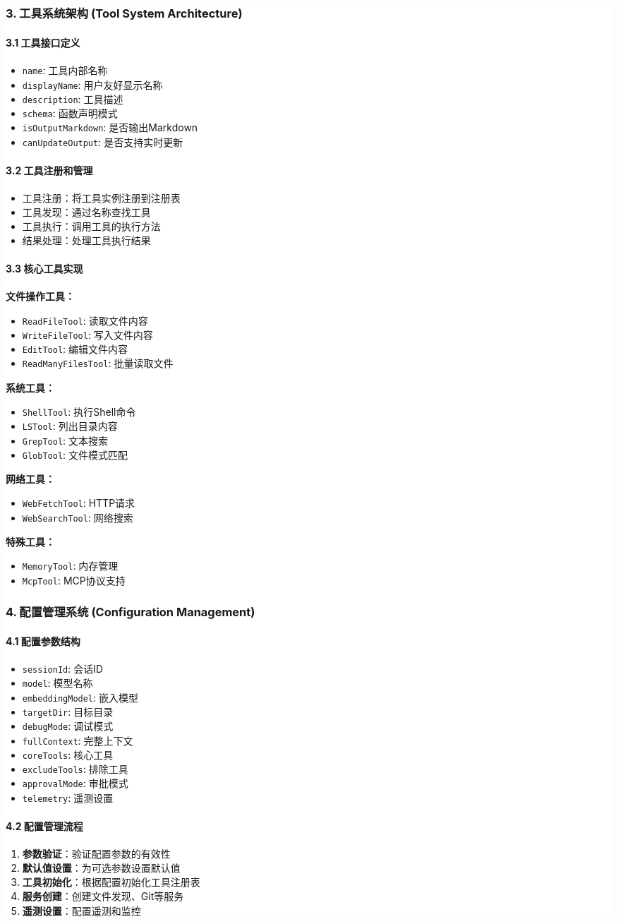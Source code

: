 ### 3. 工具系统架构 (Tool System Architecture)

#### 3.1 工具接口定义
- `name`: 工具内部名称
- `displayName`: 用户友好显示名称
- `description`: 工具描述
- `schema`: 函数声明模式
- `isOutputMarkdown`: 是否输出Markdown
- `canUpdateOutput`: 是否支持实时更新

#### 3.2 工具注册和管理
- 工具注册：将工具实例注册到注册表
- 工具发现：通过名称查找工具
- 工具执行：调用工具的执行方法
- 结果处理：处理工具执行结果

#### 3.3 核心工具实现

**文件操作工具：**
- `ReadFileTool`: 读取文件内容
- `WriteFileTool`: 写入文件内容
- `EditTool`: 编辑文件内容
- `ReadManyFilesTool`: 批量读取文件

**系统工具：**
- `ShellTool`: 执行Shell命令
- `LSTool`: 列出目录内容
- `GrepTool`: 文本搜索
- `GlobTool`: 文件模式匹配

**网络工具：**
- `WebFetchTool`: HTTP请求
- `WebSearchTool`: 网络搜索

**特殊工具：**
- `MemoryTool`: 内存管理
- `McpTool`: MCP协议支持

### 4. 配置管理系统 (Configuration Management)

#### 4.1 配置参数结构
- `sessionId`: 会话ID
- `model`: 模型名称
- `embeddingModel`: 嵌入模型
- `targetDir`: 目标目录
- `debugMode`: 调试模式
- `fullContext`: 完整上下文
- `coreTools`: 核心工具
- `excludeTools`: 排除工具
- `approvalMode`: 审批模式
- `telemetry`: 遥测设置

#### 4.2 配置管理流程
1. **参数验证**：验证配置参数的有效性
2. **默认值设置**：为可选参数设置默认值
3. **工具初始化**：根据配置初始化工具注册表
4. **服务创建**：创建文件发现、Git等服务
5. **遥测设置**：配置遥测和监控
